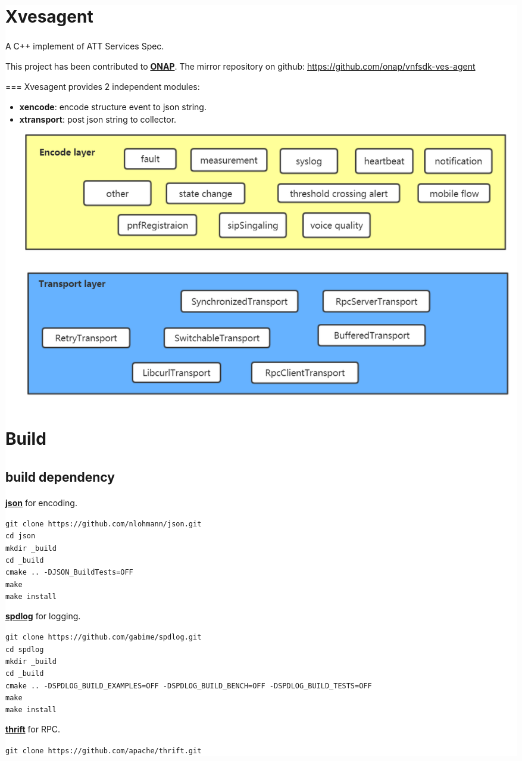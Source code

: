 # Xvesagent
A C++ implement of ATT Services Spec.

This project has been contributed to [**ONAP**](https://www.onap.org/). The mirror repository on github: https://github.com/onap/vnfsdk-ves-agent

===
Xvesagent provides 2 independent modules:
* **xencode**: encode structure event to json string.
* **xtransport**: post json string to collector.
![Layered Architecture](doc/images/arch.png)
# Build

## build dependency
[**json**](https://github.com/nlohmann/json) for encoding.
```
git clone https://github.com/nlohmann/json.git
cd json
mkdir _build
cd _build
cmake .. -DJSON_BuildTests=OFF
make
make install
```
[**spdlog**](https://github.com/gabime/spdlog) for logging.
```
git clone https://github.com/gabime/spdlog.git
cd spdlog
mkdir _build
cd _build
cmake .. -DSPDLOG_BUILD_EXAMPLES=OFF -DSPDLOG_BUILD_BENCH=OFF -DSPDLOG_BUILD_TESTS=OFF
make
make install
```
[**thrift**](https://github.com/apache/thrift) for RPC.
```
git clone https://github.com/apache/thrift.git
```